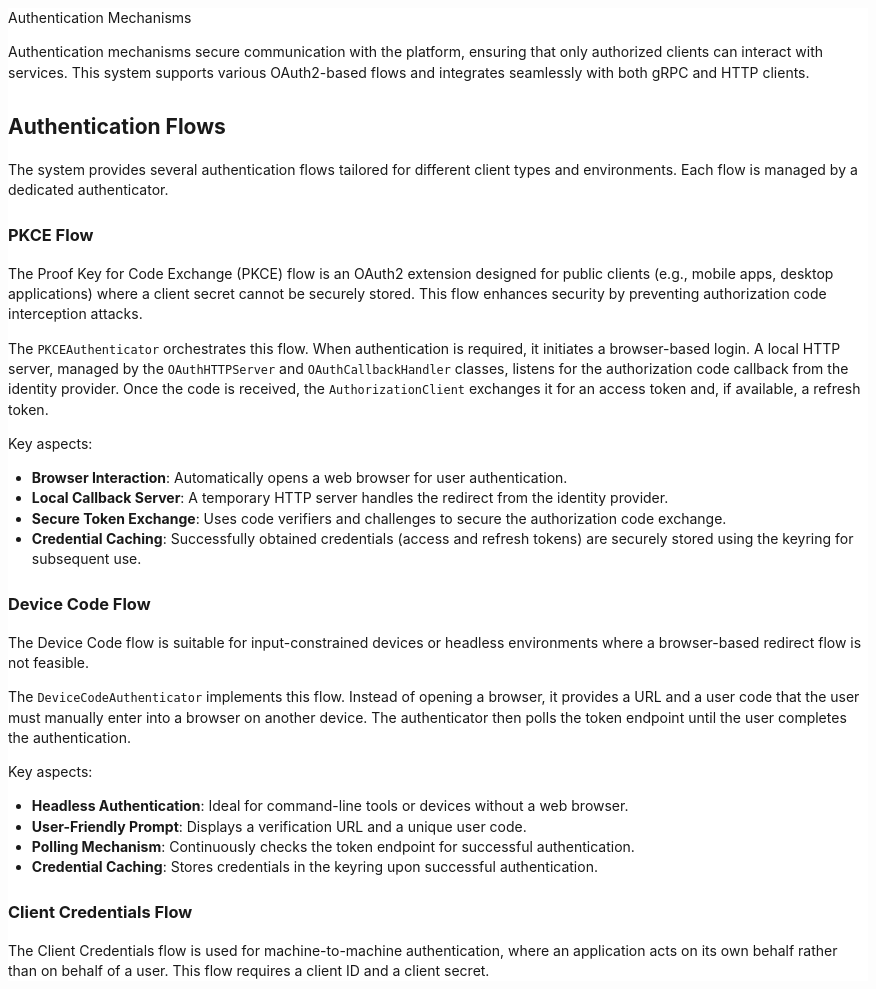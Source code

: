 

Authentication Mechanisms

Authentication mechanisms secure communication with the platform, ensuring that only authorized clients can interact with services. This system supports various OAuth2-based flows and integrates seamlessly with both gRPC and HTTP clients.

## Authentication Flows

The system provides several authentication flows tailored for different client types and environments. Each flow is managed by a dedicated authenticator.

### PKCE Flow

The Proof Key for Code Exchange (PKCE) flow is an OAuth2 extension designed for public clients (e.g., mobile apps, desktop applications) where a client secret cannot be securely stored. This flow enhances security by preventing authorization code interception attacks.

The `PKCEAuthenticator` orchestrates this flow. When authentication is required, it initiates a browser-based login. A local HTTP server, managed by the `OAuthHTTPServer` and `OAuthCallbackHandler` classes, listens for the authorization code callback from the identity provider. Once the code is received, the `AuthorizationClient` exchanges it for an access token and, if available, a refresh token.

Key aspects:
*   **Browser Interaction**: Automatically opens a web browser for user authentication.
*   **Local Callback Server**: A temporary HTTP server handles the redirect from the identity provider.
*   **Secure Token Exchange**: Uses code verifiers and challenges to secure the authorization code exchange.
*   **Credential Caching**: Successfully obtained credentials (access and refresh tokens) are securely stored using the keyring for subsequent use.

### Device Code Flow

The Device Code flow is suitable for input-constrained devices or headless environments where a browser-based redirect flow is not feasible.

The `DeviceCodeAuthenticator` implements this flow. Instead of opening a browser, it provides a URL and a user code that the user must manually enter into a browser on another device. The authenticator then polls the token endpoint until the user completes the authentication.

Key aspects:
*   **Headless Authentication**: Ideal for command-line tools or devices without a web browser.
*   **User-Friendly Prompt**: Displays a verification URL and a unique user code.
*   **Polling Mechanism**: Continuously checks the token endpoint for successful authentication.
*   **Credential Caching**: Stores credentials in the keyring upon successful authentication.

### Client Credentials Flow

The Client Credentials flow is used for machine-to-machine authentication, where an application acts on its own behalf rather than on behalf of a user. This flow requires a client ID and a client secret.

